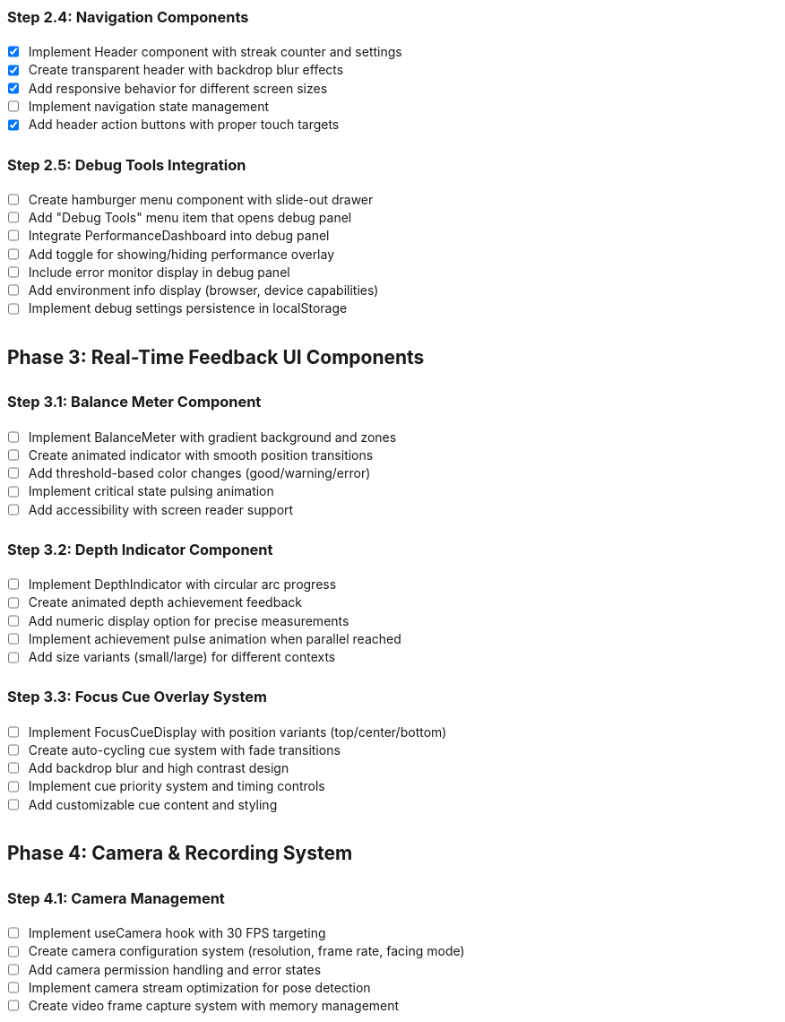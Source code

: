 ### Step 2.4: Navigation Components

- [x] Implement Header component with streak counter and settings
- [x] Create transparent header with backdrop blur effects
- [x] Add responsive behavior for different screen sizes
- [ ] Implement navigation state management
- [x] Add header action buttons with proper touch targets

### Step 2.5: Debug Tools Integration

- [ ] Create hamburger menu component with slide-out drawer
- [ ] Add "Debug Tools" menu item that opens debug panel
- [ ] Integrate PerformanceDashboard into debug panel
- [ ] Add toggle for showing/hiding performance overlay
- [ ] Include error monitor display in debug panel
- [ ] Add environment info display (browser, device capabilities)
- [ ] Implement debug settings persistence in localStorage

## Phase 3: Real-Time Feedback UI Components

### Step 3.1: Balance Meter Component

- [ ] Implement BalanceMeter with gradient background and zones
- [ ] Create animated indicator with smooth position transitions
- [ ] Add threshold-based color changes (good/warning/error)
- [ ] Implement critical state pulsing animation
- [ ] Add accessibility with screen reader support

### Step 3.2: Depth Indicator Component

- [ ] Implement DepthIndicator with circular arc progress
- [ ] Create animated depth achievement feedback
- [ ] Add numeric display option for precise measurements
- [ ] Implement achievement pulse animation when parallel reached
- [ ] Add size variants (small/large) for different contexts

### Step 3.3: Focus Cue Overlay System

- [ ] Implement FocusCueDisplay with position variants (top/center/bottom)
- [ ] Create auto-cycling cue system with fade transitions
- [ ] Add backdrop blur and high contrast design
- [ ] Implement cue priority system and timing controls
- [ ] Add customizable cue content and styling

## Phase 4: Camera & Recording System

### Step 4.1: Camera Management

- [ ] Implement useCamera hook with 30 FPS targeting
- [ ] Create camera configuration system (resolution, frame rate, facing mode)
- [ ] Add camera permission handling and error states
- [ ] Implement camera stream optimization for pose detection
- [ ] Create video frame capture system with memory management
